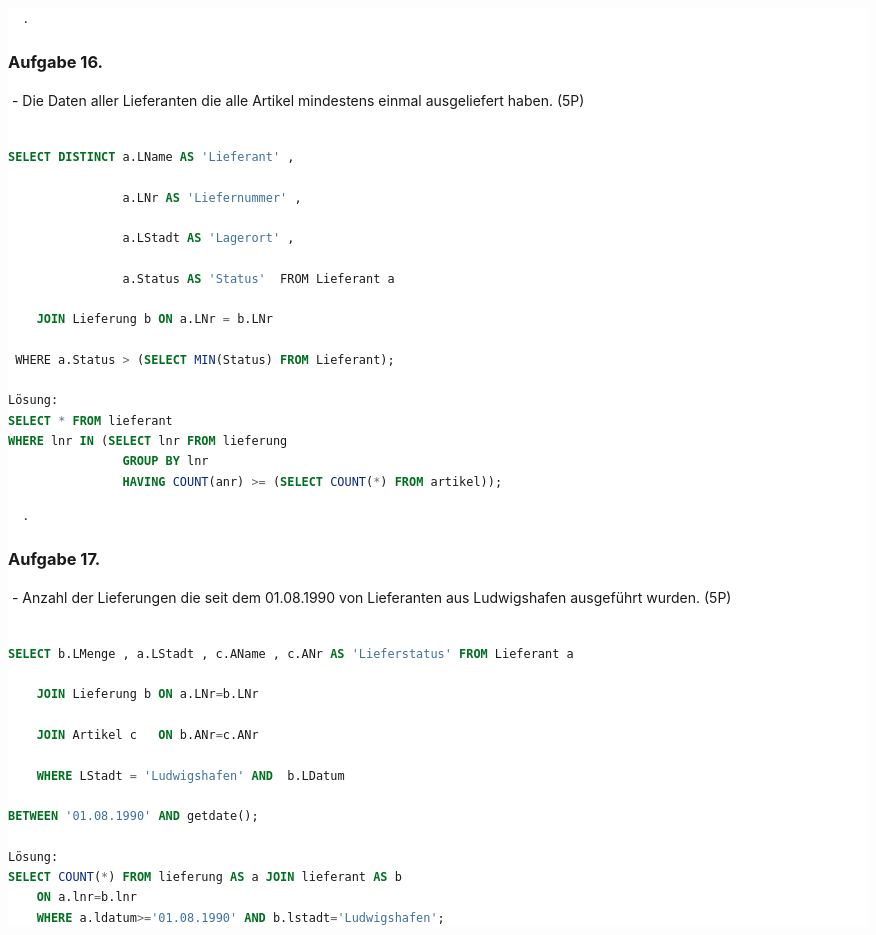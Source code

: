   

    .

  

  

### Aufgabe 16.

  

 - Die Daten aller Lieferanten die alle Artikel mindestens einmal ausgeliefert haben. (5P) 

  

```sql        

SELECT DISTINCT a.LName AS 'Lieferant' ,

                a.LNr AS 'Liefernummer' ,

                a.LStadt AS 'Lagerort' ,

                a.Status AS 'Status'  FROM Lieferant a

    JOIN Lieferung b ON a.LNr = b.LNr

 WHERE a.Status > (SELECT MIN(Status) FROM Lieferant);

Lösung:
SELECT * FROM lieferant
WHERE lnr IN (SELECT lnr FROM lieferung
				GROUP BY lnr
				HAVING COUNT(anr) >= (SELECT COUNT(*) FROM artikel));


```

  

    .

  

  

### Aufgabe 17.

  

 - Anzahl der Lieferungen die seit dem 01.08.1990 von Lieferanten aus Ludwigshafen ausgeführt wurden. (5P)

  

```sql        

SELECT b.LMenge , a.LStadt , c.AName , c.ANr AS 'Lieferstatus' FROM Lieferant a

    JOIN Lieferung b ON a.LNr=b.LNr

    JOIN Artikel c   ON b.ANr=c.ANr

    WHERE LStadt = 'Ludwigshafen' AND  b.LDatum

BETWEEN '01.08.1990' AND getdate();

Lösung:
SELECT COUNT(*) FROM lieferung AS a JOIN lieferant AS b
	ON a.lnr=b.lnr
	WHERE a.ldatum>='01.08.1990' AND b.lstadt='Ludwigshafen';

```
